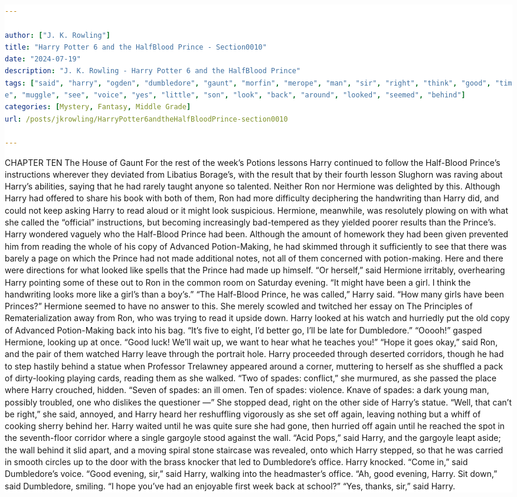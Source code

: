 ```yaml
---

author: ["J. K. Rowling"]
title: "Harry Potter 6 and the HalfBlood Prince - Section0010"
date: "2024-07-19"
description: "J. K. Rowling - Harry Potter 6 and the HalfBlood Prince"
tags: ["said", "harry", "ogden", "dumbledore", "gaunt", "morfin", "merope", "man", "sir", "right", "think", "good", "time", "muggle", "see", "voice", "yes", "little", "son", "look", "back", "around", "looked", "seemed", "behind"]
categories: [Mystery, Fantasy, Middle Grade]
url: /posts/jkrowling/HarryPotter6andtheHalfBloodPrince-section0010

---
```



CHAPTER TEN
The House of Gaunt
For the rest of the week’s Potions lessons Harry continued to follow the Half-Blood Prince’s instructions wherever they deviated from Libatius Borage’s, with the result that by their fourth lesson Slughorn was raving about Harry’s abilities, saying that he had rarely taught anyone so talented. Neither Ron nor Hermione was delighted by this. Although Harry had offered to share his book with both of them, Ron had more difficulty deciphering the handwriting than Harry did, and could not keep asking Harry to read aloud or it might look suspicious. Hermione, meanwhile, was resolutely plowing on with what she called the “official” instructions, but becoming increasingly bad-tempered as they yielded poorer results than the Prince’s.
Harry wondered vaguely who the Half-Blood Prince had been. Although the amount of homework they had been given prevented him from reading the whole of his copy of Advanced Potion-Making, he had skimmed through it sufficiently to see that there was barely a page on which the Prince had not made additional notes, not all of them concerned with potion-making. Here and there were directions for what looked like spells that the Prince had made up himself.
“Or herself,” said Hermione irritably, overhearing Harry pointing some of these out to Ron in the common room on Saturday evening. “It might have been a girl. I think the handwriting looks more like a girl’s than a boy’s.”
“The Half-Blood Prince, he was called,” Harry said. “How many girls have been Princes?”
Hermione seemed to have no answer to this. She merely scowled and twitched her essay on The Principles of Rematerialization away from Ron, who was trying to read it upside down.
Harry looked at his watch and hurriedly put the old copy of Advanced Potion-Making back into his bag.
“It’s five to eight, I’d better go, I’ll be late for Dumbledore.”
“Ooooh!” gasped Hermione, looking up at once. “Good luck! We’ll wait up, we want to hear what he teaches you!”
“Hope it goes okay,” said Ron, and the pair of them watched Harry leave through the portrait hole.
Harry proceeded through deserted corridors, though he had to step hastily behind a statue when Professor Trelawney appeared around a corner, muttering to herself as she shuffled a pack of dirty-looking playing cards, reading them as she walked.
“Two of spades: conflict,” she murmured, as she passed the place where Harry crouched, hidden. “Seven of spades: an ill omen. Ten of spades: violence. Knave of spades: a dark young man, possibly troubled, one who dislikes the questioner —”
She stopped dead, right on the other side of Harry’s statue.
“Well, that can’t be right,” she said, annoyed, and Harry heard her reshuffling vigorously as she set off again, leaving nothing but a whiff of cooking sherry behind her. Harry waited until he was quite sure she had gone, then hurried off again until he reached the spot in the seventh-floor corridor where a single gargoyle stood against the wall.
“Acid Pops,” said Harry, and the gargoyle leapt aside; the wall behind it slid apart, and a moving spiral stone staircase was revealed, onto which Harry stepped, so that he was carried in smooth circles up to the door with the brass knocker that led to Dumbledore’s office.
Harry knocked.
“Come in,” said Dumbledore’s voice.
“Good evening, sir,” said Harry, walking into the headmaster’s office.
“Ah, good evening, Harry. Sit down,” said Dumbledore, smiling. “I hope you’ve had an enjoyable first week back at school?”
“Yes, thanks, sir,” said Harry.